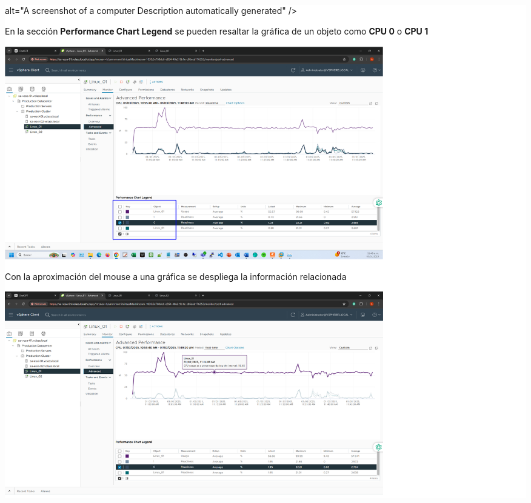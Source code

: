 alt="A screenshot of a computer Description automatically generated" />

En la sección **Performance Chart Legend** se pueden resaltar la gráfica
de un objeto como **CPU 0** o **CPU 1**

<img src="./media/image21.png" style="width:6.5in;height:3.65625in"
alt="A screenshot of a computer Description automatically generated" />

Con la aproximación del mouse a una gráfica se despliega la información
relacionada

<img src="./media/image22.png" style="width:6.5in;height:3.49375in"
alt="A screenshot of a computer Description automatically generated" />
